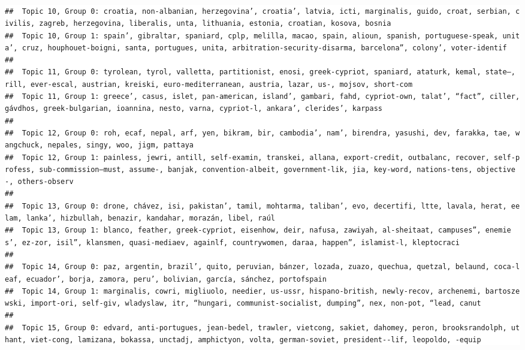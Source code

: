     ##  Topic 10, Group 0: croatia, non-albanian, herzegovina’, croatia’, latvia, icti, marginalis, guido, croat, serbian, civilis, zagreb, herzegovina, liberalis, unta, lithuania, estonia, croatian, kosova, bosnia 
    ##  Topic 10, Group 1: spain’, gibraltar, spaniard, cplp, melilla, macao, spain, alioun, spanish, portuguese-speak, unita’, cruz, houphouet-boigni, santa, portugues, unita, arbitration-security-disarma, barcelona”, colony’, voter-identif 
    ##  
    ##  Topic 11, Group 0: tyrolean, tyrol, valletta, partitionist, enosi, greek-cypriot, spaniard, ataturk, kemal, state—, rill, ever-escal, austrian, kreiski, euro-mediterranean, austria, lazar, us-, mojsov, short-com 
    ##  Topic 11, Group 1: greece’, casus, islet, pan-american, island’, gambari, fahd, cypriot-own, talat’, “fact”, ciller, gávdhos, greek-bulgarian, ioannina, nesto, varna, cypriot-l, ankara’, clerides’, karpass 
    ##  
    ##  Topic 12, Group 0: roh, ecaf, nepal, arf, yen, bikram, bir, cambodia’, nam’, birendra, yasushi, dev, farakka, tae, wangchuck, nepales, singy, woo, jigm, pattaya 
    ##  Topic 12, Group 1: painless, jewri, antill, self-examin, transkei, allana, export-credit, outbalanc, recover, self-profess, sub-commission—must, assume-, banjak, convention-albeit, government-lik, jia, key-word, nations-tens, objective-, others-observ 
    ##  
    ##  Topic 13, Group 0: drone, chávez, isi, pakistan’, tamil, mohtarma, taliban’, evo, decertifi, ltte, lavala, herat, eelam, lanka’, hizbullah, benazir, kandahar, morazán, libel, raúl 
    ##  Topic 13, Group 1: blanco, feather, greek-cypriot, eisenhow, deir, nafusa, zawiyah, al-sheitaat, campuses”, enemies’, ez-zor, isil”, klansmen, quasi-mediaev, againlf, countrywomen, daraa, happen”, islamist-l, kleptocraci 
    ##  
    ##  Topic 14, Group 0: paz, argentin, brazil’, quito, peruvian, bánzer, lozada, zuazo, quechua, quetzal, belaund, coca-leaf, ecuador’, borja, zamora, peru’, bolivian, garcía, sánchez, portofspain 
    ##  Topic 14, Group 1: marginalis, cowri, migliuolo, needier, us-ussr, hispano-british, newly-recov, archenemi, bartoszewski, import-ori, self-giv, wladyslaw, itr, “hungari, communist-socialist, dumping”, nex, non-pot, “lead, canut 
    ##  
    ##  Topic 15, Group 0: edvard, anti-portugues, jean-bedel, trawler, vietcong, sakiet, dahomey, peron, brooksrandolph, uthant, viet-cong, lamizana, bokassa, unctadj, amphictyon, volta, german-soviet, president--lif, leopoldo, -equip 